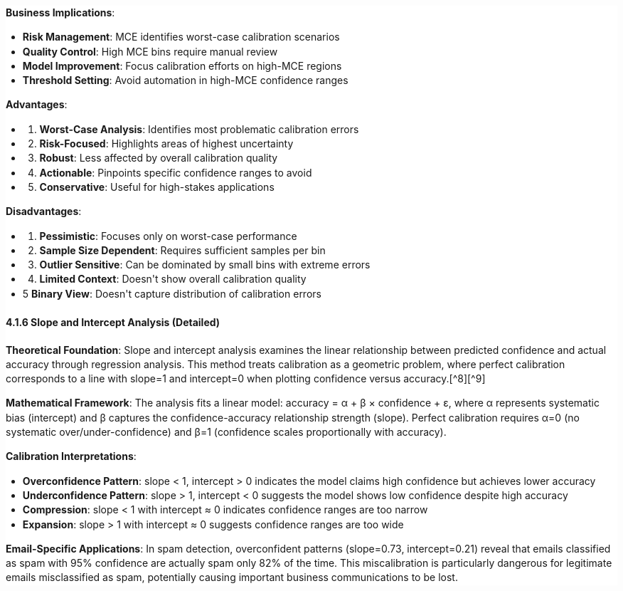 **Business Implications**:

- **Risk Management**: MCE identifies worst-case calibration scenarios
- **Quality Control**: High MCE bins require manual review
- **Model Improvement**: Focus calibration efforts on high-MCE regions
- **Threshold Setting**: Avoid automation in high-MCE confidence ranges

**Advantages**:

- 1. **Worst-Case Analysis**: Identifies most problematic calibration errors
- 2. **Risk-Focused**: Highlights areas of highest uncertainty
- 3. **Robust**: Less affected by overall calibration quality
- 4. **Actionable**: Pinpoints specific confidence ranges to avoid
- 5. **Conservative**: Useful for high-stakes applications

**Disadvantages**:

- 1. **Pessimistic**: Focuses only on worst-case performance
- 2. **Sample Size Dependent**: Requires sufficient samples per bin
- 3. **Outlier Sensitive**: Can be dominated by small bins with extreme errors
- 4. **Limited Context**: Doesn't show overall calibration quality
- 5 **Binary View**: Doesn't capture distribution of calibration errors








#### 4.1.6 Slope and Intercept Analysis (Detailed)

**Theoretical Foundation**:
Slope and intercept analysis examines the linear relationship between predicted confidence and actual accuracy through regression analysis. This method treats calibration as a geometric problem, where perfect calibration corresponds to a line with slope=1 and intercept=0 when plotting confidence versus accuracy.[^8][^9]

**Mathematical Framework**:
The analysis fits a linear model: accuracy = α + β × confidence + ε, where α represents systematic bias (intercept) and β captures the confidence-accuracy relationship strength (slope). Perfect calibration requires α=0 (no systematic over/under-confidence) and β=1 (confidence scales proportionally with accuracy).

**Calibration Interpretations**:

- **Overconfidence Pattern**: slope < 1, intercept > 0 indicates the model claims high confidence but achieves lower accuracy
- **Underconfidence Pattern**: slope > 1, intercept < 0 suggests the model shows low confidence despite high accuracy
- **Compression**: slope < 1 with intercept ≈ 0 indicates confidence ranges are too narrow
- **Expansion**: slope > 1 with intercept ≈ 0 suggests confidence ranges are too wide

**Email-Specific Applications**:
In spam detection, overconfident patterns (slope=0.73, intercept=0.21) reveal that emails classified as spam with 95% confidence are actually spam only 82% of the time. This miscalibration is particularly dangerous for legitimate emails misclassified as spam, potentially causing important business communications to be lost.
